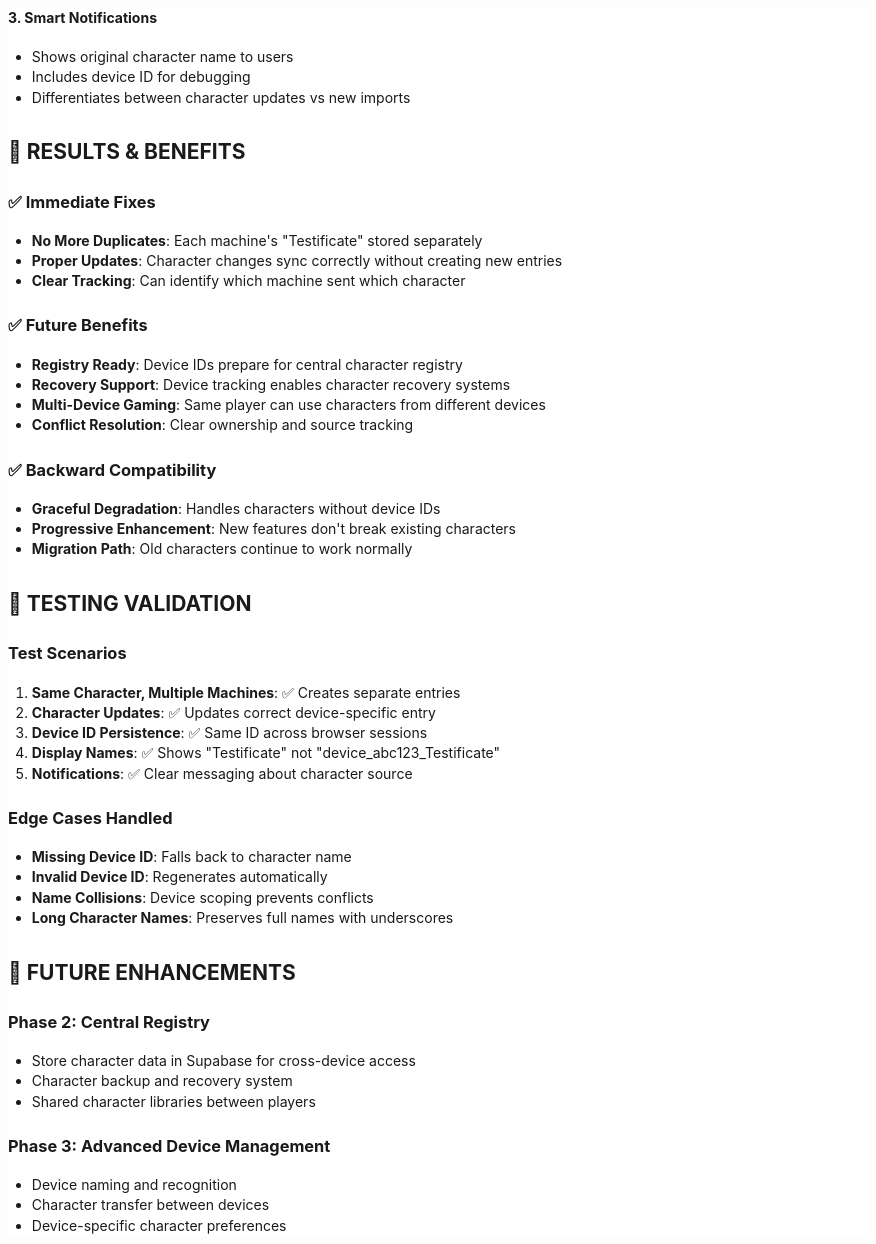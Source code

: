 #### **3. Smart Notifications**
- Shows original character name to users
- Includes device ID for debugging
- Differentiates between character updates vs new imports

## 🎯 RESULTS & BENEFITS

### **✅ Immediate Fixes**
- **No More Duplicates**: Each machine's "Testificate" stored separately
- **Proper Updates**: Character changes sync correctly without creating new entries
- **Clear Tracking**: Can identify which machine sent which character

### **✅ Future Benefits**
- **Registry Ready**: Device IDs prepare for central character registry
- **Recovery Support**: Device tracking enables character recovery systems
- **Multi-Device Gaming**: Same player can use characters from different devices
- **Conflict Resolution**: Clear ownership and source tracking

### **✅ Backward Compatibility**
- **Graceful Degradation**: Handles characters without device IDs
- **Progressive Enhancement**: New features don't break existing characters
- **Migration Path**: Old characters continue to work normally

## 🔧 TESTING VALIDATION

### **Test Scenarios**
1. **Same Character, Multiple Machines**: ✅ Creates separate entries
2. **Character Updates**: ✅ Updates correct device-specific entry
3. **Device ID Persistence**: ✅ Same ID across browser sessions
4. **Display Names**: ✅ Shows "Testificate" not "device_abc123_Testificate"
5. **Notifications**: ✅ Clear messaging about character source

### **Edge Cases Handled**
- **Missing Device ID**: Falls back to character name
- **Invalid Device ID**: Regenerates automatically  
- **Name Collisions**: Device scoping prevents conflicts
- **Long Character Names**: Preserves full names with underscores

## 🚀 FUTURE ENHANCEMENTS

### **Phase 2: Central Registry**
- Store character data in Supabase for cross-device access
- Character backup and recovery system
- Shared character libraries between players

### **Phase 3: Advanced Device Management**
- Device naming and recognition
- Character transfer between devices
- Device-specific character preferences
